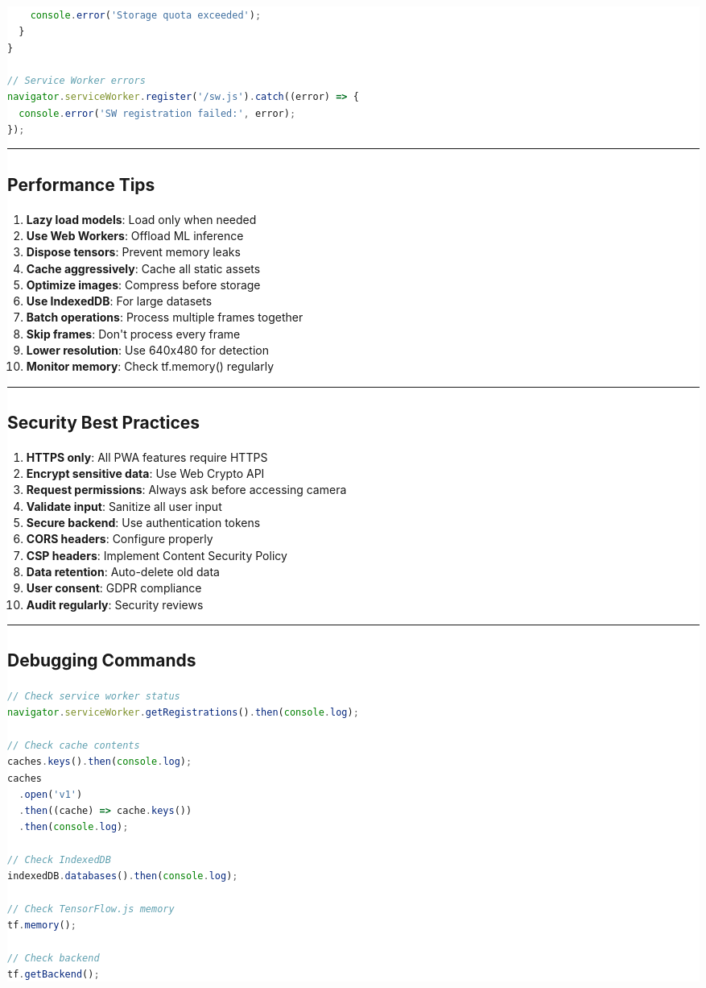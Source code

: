 ```javascript
    console.error('Storage quota exceeded');
  }
}

// Service Worker errors
navigator.serviceWorker.register('/sw.js').catch((error) => {
  console.error('SW registration failed:', error);
});
```

---

## Performance Tips

1. **Lazy load models**: Load only when needed
2. **Use Web Workers**: Offload ML inference
3. **Dispose tensors**: Prevent memory leaks
4. **Cache aggressively**: Cache all static assets
5. **Optimize images**: Compress before storage
6. **Use IndexedDB**: For large datasets
7. **Batch operations**: Process multiple frames together
8. **Skip frames**: Don't process every frame
9. **Lower resolution**: Use 640x480 for detection
10. **Monitor memory**: Check tf.memory() regularly

---

## Security Best Practices

1. **HTTPS only**: All PWA features require HTTPS
2. **Encrypt sensitive data**: Use Web Crypto API
3. **Request permissions**: Always ask before accessing camera
4. **Validate input**: Sanitize all user input
5. **Secure backend**: Use authentication tokens
6. **CORS headers**: Configure properly
7. **CSP headers**: Implement Content Security Policy
8. **Data retention**: Auto-delete old data
9. **User consent**: GDPR compliance
10. **Audit regularly**: Security reviews

---

## Debugging Commands

```javascript
// Check service worker status
navigator.serviceWorker.getRegistrations().then(console.log);

// Check cache contents
caches.keys().then(console.log);
caches
  .open('v1')
  .then((cache) => cache.keys())
  .then(console.log);

// Check IndexedDB
indexedDB.databases().then(console.log);

// Check TensorFlow.js memory
tf.memory();

// Check backend
tf.getBackend();
```